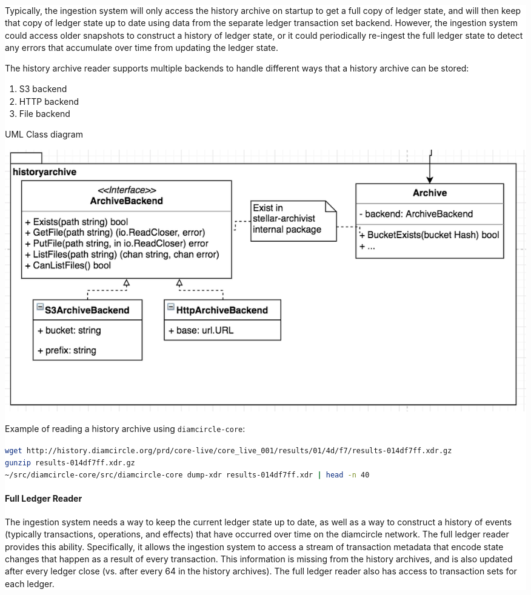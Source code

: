 Typically, the ingestion system will only access the history archive on startup to get a full copy of ledger state, and will then keep that copy of ledger state up to date using data from the separate ledger transaction set backend. However, the ingestion system could access older snapshots to construct a history of ledger state, or it could periodically re-ingest the full ledger state to detect any errors that accumulate over time from updating the ledger state.

The history archive reader supports multiple backends to handle different ways that a history archive can be stored:

1. S3 backend
2. HTTP backend
3. File backend

UML Class diagram

![History Archive Reader Class Diagram](images/historyarchive.png)

Example of reading a history archive using `diamcircle-core`:

```sh
wget http://history.diamcircle.org/prd/core-live/core_live_001/results/01/4d/f7/results-014df7ff.xdr.gz
gunzip results-014df7ff.xdr.gz
~/src/diamcircle-core/src/diamcircle-core dump-xdr results-014df7ff.xdr | head -n 40
```

#### Full Ledger Reader

The ingestion system needs a way to keep the current ledger state up to date, as well as a way to construct a history of events (typically transactions, operations, and effects) that have occurred over time on the diamcircle network. The full ledger reader provides this ability. Specifically, it allows the ingestion system to access a stream of transaction metadata that encode state changes that happen as a result of every transaction. This information is missing from the history archives, and is also updated after every ledger close (vs. after every 64 in the history archives). The full ledger reader also has access to transaction sets for each ledger.
